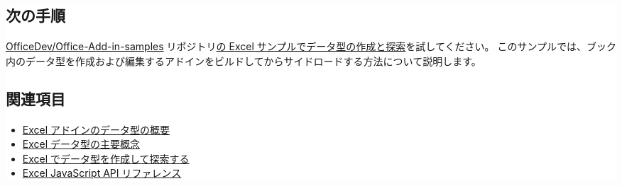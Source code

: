 ## <a name="next-steps"></a>次の手順

[OfficeDev/Office-Add-in-samples](https://github.com/OfficeDev/Office-Add-in-samples) リポジトリ[の Excel サンプルでデータ型の作成と探索](https://github.com/OfficeDev/Office-Add-in-samples/tree/main/Samples/excel-data-types-explorer)を試してください。 このサンプルでは、ブック内のデータ型を作成および編集するアドインをビルドしてからサイドロードする方法について説明します。

## <a name="see-also"></a>関連項目

- [Excel アドインのデータ型の概要](excel-data-types-overview.md)
- [Excel データ型の主要概念](excel-data-types-concepts.md)
- [Excel でデータ型を作成して探索する](https://github.com/OfficeDev/Office-Add-in-samples/tree/main/Samples/excel-data-types-explorer)
- [Excel JavaScript API リファレンス](../reference/overview/excel-add-ins-reference-overview.md)